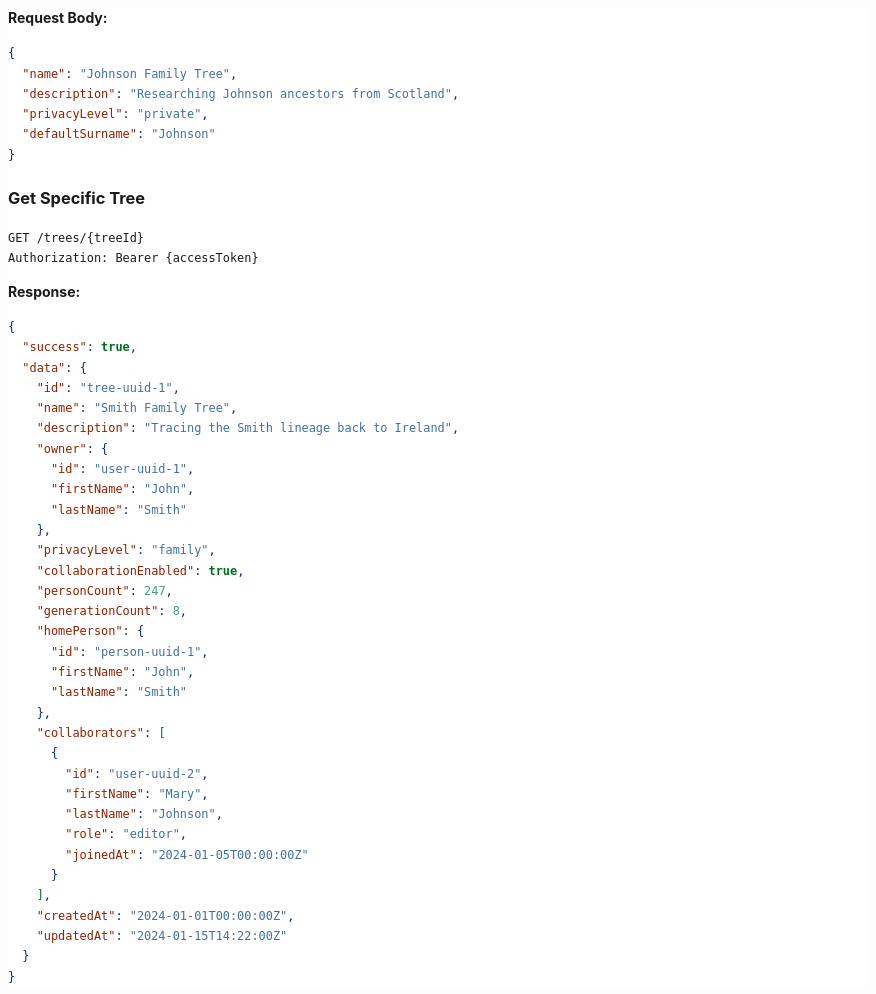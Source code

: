 **Request Body:**
```json
{
  "name": "Johnson Family Tree",
  "description": "Researching Johnson ancestors from Scotland",
  "privacyLevel": "private",
  "defaultSurname": "Johnson"
}
```

### Get Specific Tree
```http
GET /trees/{treeId}
Authorization: Bearer {accessToken}
```

**Response:**
```json
{
  "success": true,
  "data": {
    "id": "tree-uuid-1",
    "name": "Smith Family Tree",
    "description": "Tracing the Smith lineage back to Ireland",
    "owner": {
      "id": "user-uuid-1",
      "firstName": "John",
      "lastName": "Smith"
    },
    "privacyLevel": "family",
    "collaborationEnabled": true,
    "personCount": 247,
    "generationCount": 8,
    "homePerson": {
      "id": "person-uuid-1",
      "firstName": "John",
      "lastName": "Smith"
    },
    "collaborators": [
      {
        "id": "user-uuid-2",
        "firstName": "Mary",
        "lastName": "Johnson",
        "role": "editor",
        "joinedAt": "2024-01-05T00:00:00Z"
      }
    ],
    "createdAt": "2024-01-01T00:00:00Z",
    "updatedAt": "2024-01-15T14:22:00Z"
  }
}
```
